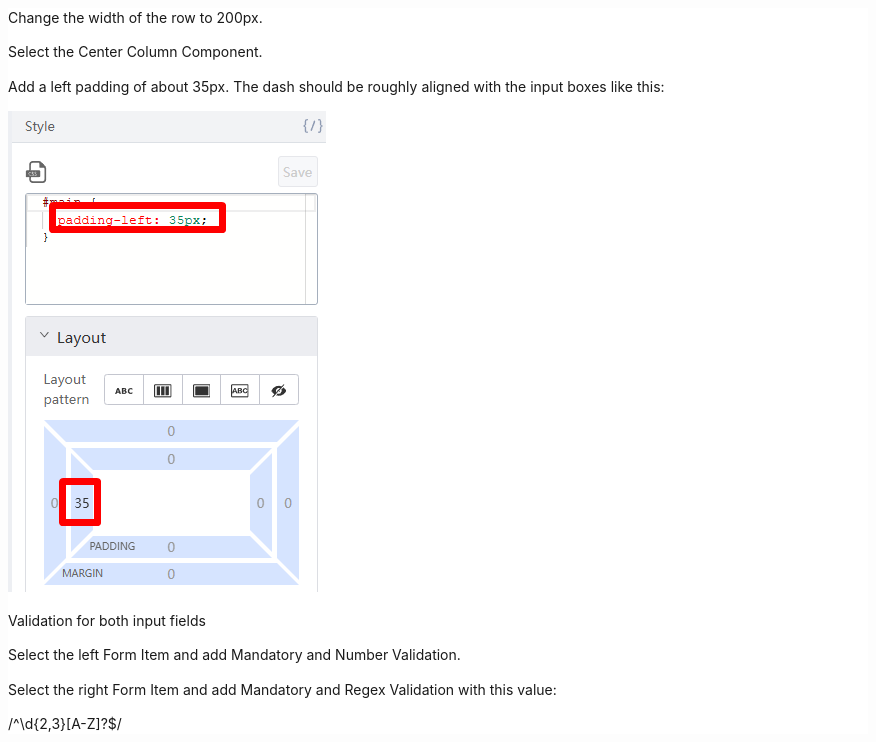 

Change the width of the row to 200px.





Select the Center Column Component.



Add a left padding of about 35px. The dash should be roughly aligned with the input boxes like this:





![Image Description](./images/image_30.png)











Validation for both input fields

Select the left Form Item and add Mandatory and Number Validation.



Select the right Form Item and add Mandatory and Regex Validation with this value:

/^\d{2,3}[A-Z]?$/
